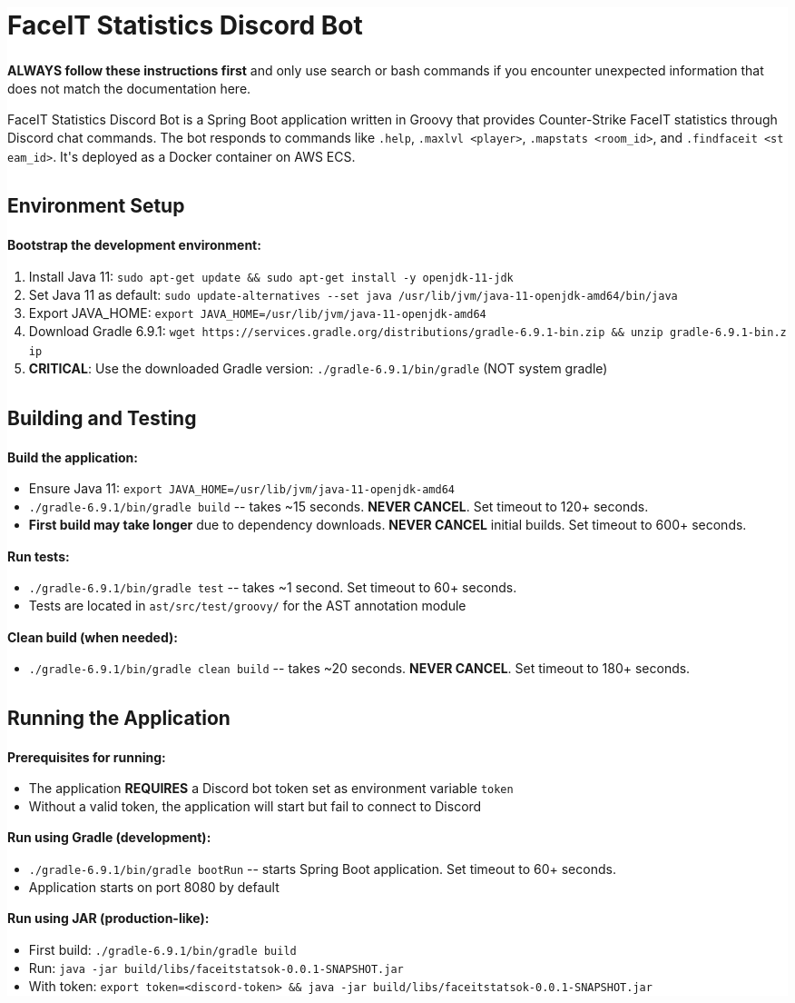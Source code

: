 # FaceIT Statistics Discord Bot

**ALWAYS follow these instructions first** and only use search or bash commands if you encounter unexpected information that does not match the documentation here.

FaceIT Statistics Discord Bot is a Spring Boot application written in Groovy that provides Counter-Strike FaceIT statistics through Discord chat commands. The bot responds to commands like `.help`, `.maxlvl <player>`, `.mapstats <room_id>`, and `.findfaceit <steam_id>`. It's deployed as a Docker container on AWS ECS.

## Environment Setup

**Bootstrap the development environment:**
1. Install Java 11: `sudo apt-get update && sudo apt-get install -y openjdk-11-jdk`
2. Set Java 11 as default: `sudo update-alternatives --set java /usr/lib/jvm/java-11-openjdk-amd64/bin/java`
3. Export JAVA_HOME: `export JAVA_HOME=/usr/lib/jvm/java-11-openjdk-amd64`
4. Download Gradle 6.9.1: `wget https://services.gradle.org/distributions/gradle-6.9.1-bin.zip && unzip gradle-6.9.1-bin.zip`
5. **CRITICAL**: Use the downloaded Gradle version: `./gradle-6.9.1/bin/gradle` (NOT system gradle)

## Building and Testing

**Build the application:**
- Ensure Java 11: `export JAVA_HOME=/usr/lib/jvm/java-11-openjdk-amd64`
- `./gradle-6.9.1/bin/gradle build` -- takes ~15 seconds. **NEVER CANCEL**. Set timeout to 120+ seconds.
- **First build may take longer** due to dependency downloads. **NEVER CANCEL** initial builds. Set timeout to 600+ seconds.

**Run tests:**
- `./gradle-6.9.1/bin/gradle test` -- takes ~1 second. Set timeout to 60+ seconds.
- Tests are located in `ast/src/test/groovy/` for the AST annotation module

**Clean build (when needed):**
- `./gradle-6.9.1/bin/gradle clean build` -- takes ~20 seconds. **NEVER CANCEL**. Set timeout to 180+ seconds.

## Running the Application

**Prerequisites for running:**
- The application **REQUIRES** a Discord bot token set as environment variable `token`
- Without a valid token, the application will start but fail to connect to Discord

**Run using Gradle (development):**
- `./gradle-6.9.1/bin/gradle bootRun` -- starts Spring Boot application. Set timeout to 60+ seconds.
- Application starts on port 8080 by default

**Run using JAR (production-like):**
- First build: `./gradle-6.9.1/bin/gradle build`
- Run: `java -jar build/libs/faceitstatsok-0.0.1-SNAPSHOT.jar`
- With token: `export token=<discord-token> && java -jar build/libs/faceitstatsok-0.0.1-SNAPSHOT.jar`
